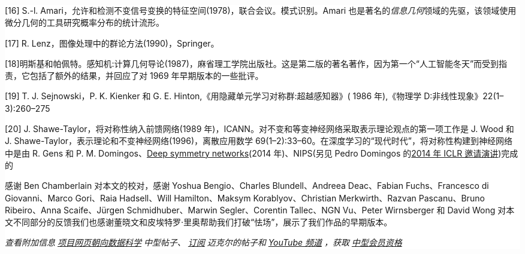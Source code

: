 [16] S.-l. Amari，允许和检测不变信号变换的特征空间(1978)，联合会议。模式识别。Amari 也是著名的*信息几何*领域的先驱，该领域使用微分几何的工具研究概率分布的统计流形。

[17] R. Lenz，图像处理中的群论方法(1990)，Springer。

[18]明斯基和帕佩特。感知机:计算几何导论(1987)，麻省理工学院出版社。这是第二版的著名著作，因为第一个“人工智能冬天”而受到指责，它包括了额外的结果，并回应了对 1969 年早期版本的一些批评。

[19] T. J. Sejnowski，P. K. Kienker 和 G. E. Hinton,《用隐藏单元学习对称群:超越感知器》( 1986 年),《物理学 D:非线性现象》22(1–3):260–275

[20] J. Shawe-Taylor，将对称性纳入前馈网络(1989 年)，ICANN。对不变和等变神经网络采取表示理论观点的第一项工作是 J. Wood 和 J. Shawe-Taylor，表示理论和不变神经网络(1996)，离散应用数学 69(1–2):33–60。在深度学习的“现代时代”，将对称性构建到神经网络中是由 R. Gens 和 P. M. Domingos、[Deep symmetry networks](https://papers.nips.cc/paper/2014/file/f9be311e65d81a9ad8150a60844bb94c-Paper.pdf)(2014 年)、NIPS(另见 Pedro Domingos 的[2014 年 ICLR 邀请演讲](https://www.youtube.com/watch?v=LDggERm4yfA))完成的

感谢 Ben Chamberlain 对本文的校对，感谢 Yoshua Bengio、Charles Blundell、Andreea Deac、Fabian Fuchs、Francesco di Giovanni、Marco Gori、Raia Hadsell、Will Hamilton、Maksym Korablyov、Christian Merkwirth、Razvan Pascanu、Bruno Ribeiro、Anna Scaife、Jürgen Schmidhuber、Marwin Segler、Corentin Tallec、NGN Vu、Peter Wirnsberger 和 David Wong 对本文不同部分的反馈我们也感谢董晓文和皮埃特罗·里奥帮助我们打破“怯场”，展示了我们作品的早期版本。

*查看附加信息* [*项目网页*](http://www.geometricdeeplearning.com/)*[*朝向数据科学*](https://towardsdatascience.com/graph-deep-learning/home) *中型帖子、* [*订阅*](https://michael-bronstein.medium.com/subscribe) *迈克尔的帖子和* [*YouTube 频道*](https://www.youtube.com/c/MichaelBronsteinGDL) *，获取* [*中型会员资格*](https://michael-bronstein.medium.com/membership)*